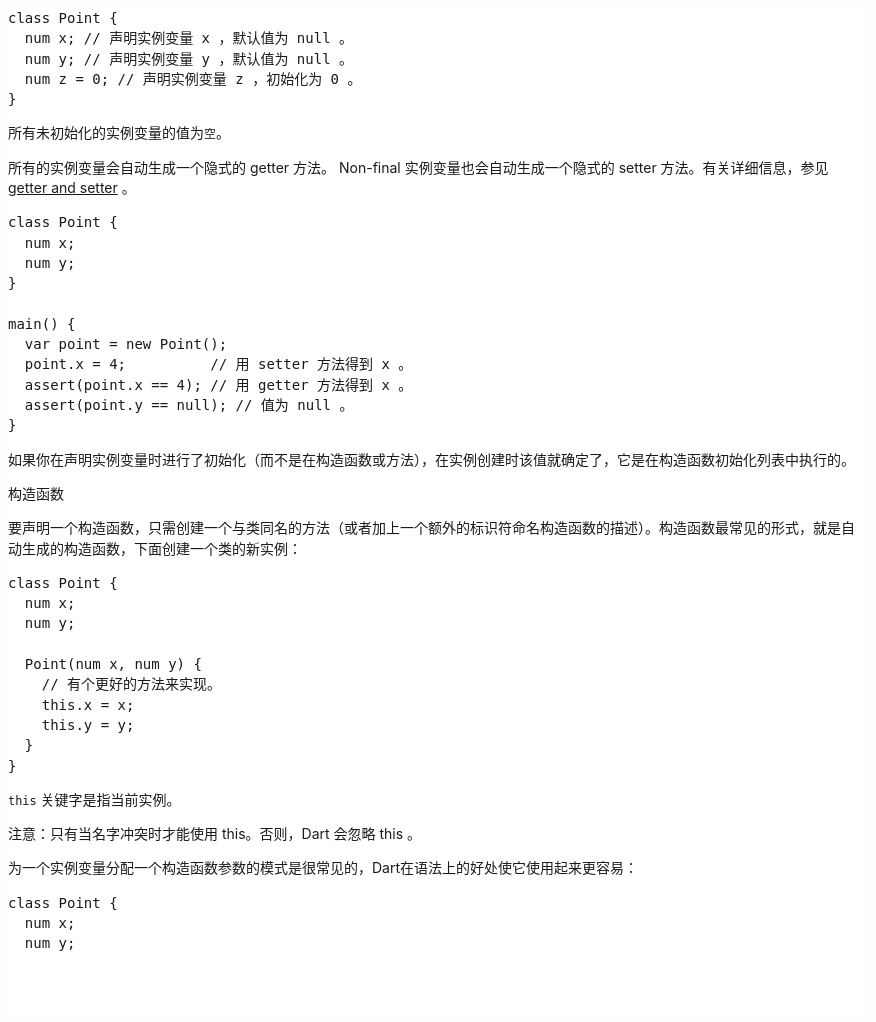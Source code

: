 <pre>
class Point {
  num x; // 声明实例变量 x ，默认值为 null 。
  num y; // 声明实例变量 y ，默认值为 null 。
  num z = 0; // 声明实例变量 z ，初始化为 0 。
}
</pre>

所有未初始化的实例变量的值为`空`。

所有的实例变量会自动生成一个隐式的 getter 方法。 Non-final 实例变量也会自动生成一个隐式的 setter 方法。有关详细信息，参见 [getter and setter](https://www.dartlang.org/docs/dart-up-and-running/ch02.html#getters-and-setters) 。

<pre>
class Point {
  num x;
  num y;
}

main() {
  var point = new Point();
  point.x = 4;          // 用 setter 方法得到 x 。
  assert(point.x == 4); // 用 getter 方法得到 x 。
  assert(point.y == null); // 值为 null 。
}
</pre>

如果你在声明实例变量时进行了初始化（而不是在构造函数或方法），在实例创建时该值就确定了，它是在构造函数初始化列表中执行的。

构造函数

要声明一个构造函数，只需创建一个与类同名的方法（或者加上一个额外的标识符命名构造函数的描述）。构造函数最常见的形式，就是自动生成的构造函数，下面创建一个类的新实例：

<pre>
class Point {
  num x;
  num y;

  Point(num x, num y) {
    // 有个更好的方法来实现。
    this.x = x;
    this.y = y;
  }
}
</pre>

`this` 关键字是指当前实例。

注意：只有当名字冲突时才能使用 this。否则，Dart 会忽略 this 。

为一个实例变量分配一个构造函数参数的模式是很常见的，Dart在语法上的好处使它使用起来更容易：

<pre>
class Point {
  num x;
  num y;

